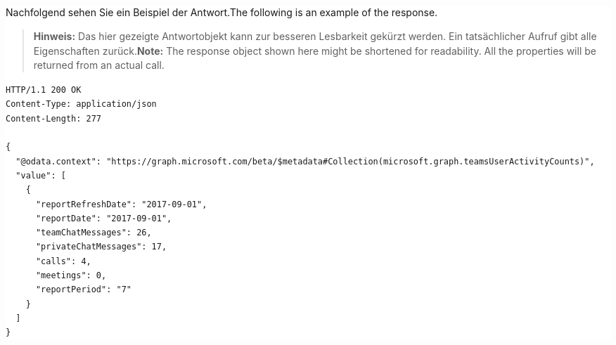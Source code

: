 <span data-ttu-id="0b6db-169">Nachfolgend sehen Sie ein Beispiel der Antwort.</span><span class="sxs-lookup"><span data-stu-id="0b6db-169">The following is an example of the response.</span></span>

> <span data-ttu-id="0b6db-p109">**Hinweis:** Das hier gezeigte Antwortobjekt kann zur besseren Lesbarkeit gekürzt werden. Ein tatsächlicher Aufruf gibt alle Eigenschaften zurück.</span><span class="sxs-lookup"><span data-stu-id="0b6db-p109">**Note:** The response object shown here might be shortened for readability. All the properties will be returned from an actual call.</span></span>



```http
HTTP/1.1 200 OK
Content-Type: application/json
Content-Length: 277

{
  "@odata.context": "https://graph.microsoft.com/beta/$metadata#Collection(microsoft.graph.teamsUserActivityCounts)", 
  "value": [
    {
      "reportRefreshDate": "2017-09-01", 
      "reportDate": "2017-09-01", 
      "teamChatMessages": 26, 
      "privateChatMessages": 17, 
      "calls": 4, 
      "meetings": 0, 
      "reportPeriod": "7"
    }
  ]
}
```
